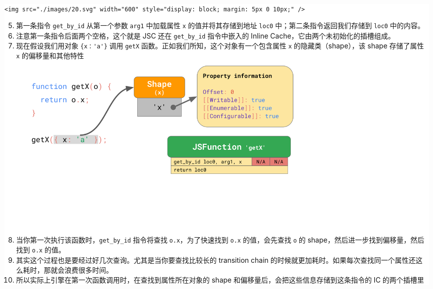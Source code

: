     <img src="./images/20.svg" width="600" style="display: block; margin: 5px 0 10px;" />   
5. 第一条指令 `get_by_id` 从第一个参数 `arg1` 中加载属性 `x` 的值并将其存储到地址 `loc0` 中；第二条指令返回我们存储到 `loc0` 中的内容。
6. 注意第一条指令后面两个空格，这个就是 JSC 还在 `get_by_id` 指令中嵌入的 Inline Cache，它由两个未初始化的插槽组成。
7. 现在假设我们用对象 `{x：'a'}` 调用 `getX` 函数。正如我们所知，这个对象有一个包含属性 `x` 的隐藏类（shape），该 shape 存储了属性 `x` 的偏移量和其他特性
    <img src="./images/21.svg" width="600" style="display: block; margin: 5px 0 10px;" />   
8. 当你第一次执行该函数时，`get_by_id` 指令将查找 `o.x`，为了快速找到 `o.x` 的值，会先查找 `o` 的 shape，然后进一步找到偏移量，然后找到 `o.x` 的值。
9. 其实这个过程也是要经过好几次查询。尤其是当你要查找比较长的  transition chain 的时候就更加耗时。如果每次查找同一个属性还这么耗时，那就会浪费很多时间。
10. 所以实际上引擎在第一次函数调用时，在查找到属性所在对象的 shape 和偏移量后，会把这些信息存储到这条指令的 IC 的两个插槽里